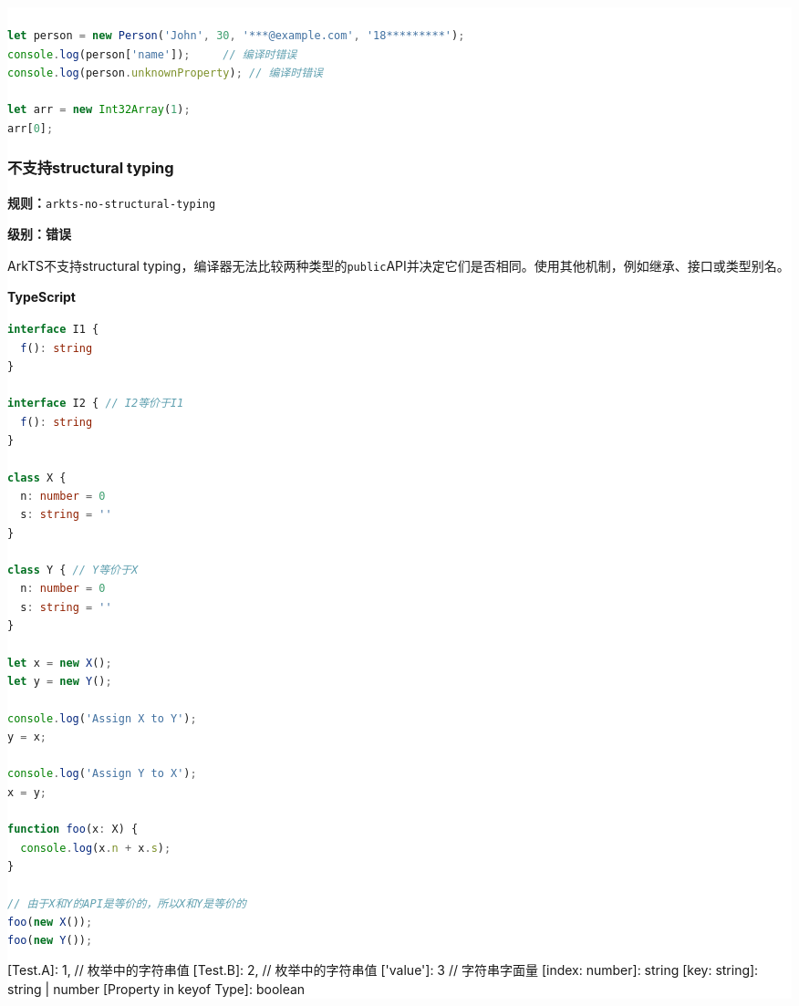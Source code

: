 ```typescript

let person = new Person('John', 30, '***@example.com', '18*********');
console.log(person['name']);     // 编译时错误
console.log(person.unknownProperty); // 编译时错误

let arr = new Int32Array(1);
arr[0];
```

### 不支持structural typing

**规则：**`arkts-no-structural-typing`

**级别：错误**

ArkTS不支持structural typing，编译器无法比较两种类型的`public`API并决定它们是否相同。使用其他机制，例如继承、接口或类型别名。

**TypeScript**

```typescript
interface I1 {
  f(): string
}

interface I2 { // I2等价于I1
  f(): string
}

class X {
  n: number = 0
  s: string = ''
}

class Y { // Y等价于X
  n: number = 0
  s: string = ''
}

let x = new X();
let y = new Y();

console.log('Assign X to Y');
y = x;

console.log('Assign Y to X');
x = y;

function foo(x: X) {
  console.log(x.n + x.s);
}

// 由于X和Y的API是等价的，所以X和Y是等价的
foo(new X());
foo(new Y());
```


  [Test.A]: 1,   // 枚举中的字符串值
  [Test.B]: 2,   // 枚举中的字符串值
  ['value']: 3   // 字符串字面量
  [index: number]: string
  [key: string]: string | number
  [Property in keyof Type]: boolean